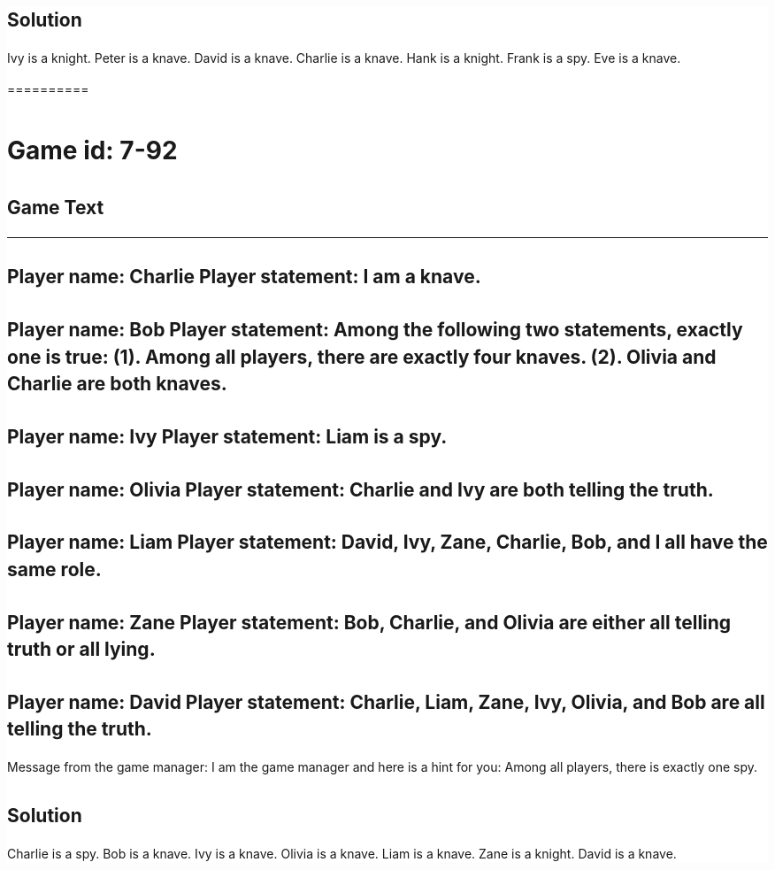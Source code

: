 
## Solution
Ivy is a knight.
Peter is a knave.
David is a knave.
Charlie is a knave.
Hank is a knight.
Frank is a spy.
Eve is a knave.


==========
# Game id: 7-92

## Game Text
---
Player name: Charlie
Player statement: I am a knave.
---
Player name: Bob
Player statement: Among the following two statements, exactly one is true: 
 (1). Among all players, there are exactly four knaves.
 (2). Olivia and Charlie are both knaves.
---
Player name: Ivy
Player statement: Liam is a spy.
---
Player name: Olivia
Player statement: Charlie and Ivy are both telling the truth.
---
Player name: Liam
Player statement: David, Ivy, Zane, Charlie, Bob, and I all have the same role.
---
Player name: Zane
Player statement: Bob, Charlie, and Olivia are either all telling truth or all lying.
---
Player name: David
Player statement: Charlie, Liam, Zane, Ivy, Olivia, and Bob are all telling the truth.
---
Message from the game manager: I am the game manager and here is a hint for you: Among all players, there is exactly one spy.


## Solution
Charlie is a spy.
Bob is a knave.
Ivy is a knave.
Olivia is a knave.
Liam is a knave.
Zane is a knight.
David is a knave.
